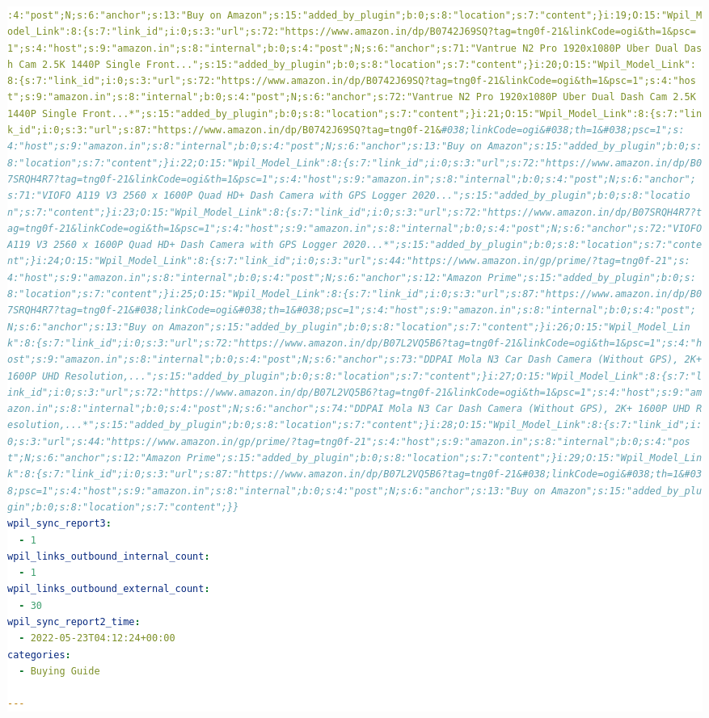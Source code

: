 ```yaml
:4:"post";N;s:6:"anchor";s:13:"Buy on Amazon";s:15:"added_by_plugin";b:0;s:8:"location";s:7:"content";}i:19;O:15:"Wpil_Model_Link":8:{s:7:"link_id";i:0;s:3:"url";s:72:"https://www.amazon.in/dp/B0742J69SQ?tag=tng0f-21&linkCode=ogi&th=1&psc=1";s:4:"host";s:9:"amazon.in";s:8:"internal";b:0;s:4:"post";N;s:6:"anchor";s:71:"Vantrue N2 Pro 1920x1080P Uber Dual Dash Cam 2.5K 1440P Single Front...";s:15:"added_by_plugin";b:0;s:8:"location";s:7:"content";}i:20;O:15:"Wpil_Model_Link":8:{s:7:"link_id";i:0;s:3:"url";s:72:"https://www.amazon.in/dp/B0742J69SQ?tag=tng0f-21&linkCode=ogi&th=1&psc=1";s:4:"host";s:9:"amazon.in";s:8:"internal";b:0;s:4:"post";N;s:6:"anchor";s:72:"Vantrue N2 Pro 1920x1080P Uber Dual Dash Cam 2.5K 1440P Single Front...*";s:15:"added_by_plugin";b:0;s:8:"location";s:7:"content";}i:21;O:15:"Wpil_Model_Link":8:{s:7:"link_id";i:0;s:3:"url";s:87:"https://www.amazon.in/dp/B0742J69SQ?tag=tng0f-21&#038;linkCode=ogi&#038;th=1&#038;psc=1";s:4:"host";s:9:"amazon.in";s:8:"internal";b:0;s:4:"post";N;s:6:"anchor";s:13:"Buy on Amazon";s:15:"added_by_plugin";b:0;s:8:"location";s:7:"content";}i:22;O:15:"Wpil_Model_Link":8:{s:7:"link_id";i:0;s:3:"url";s:72:"https://www.amazon.in/dp/B07SRQH4R7?tag=tng0f-21&linkCode=ogi&th=1&psc=1";s:4:"host";s:9:"amazon.in";s:8:"internal";b:0;s:4:"post";N;s:6:"anchor";s:71:"VIOFO A119 V3 2560 x 1600P Quad HD+ Dash Camera with GPS Logger 2020...";s:15:"added_by_plugin";b:0;s:8:"location";s:7:"content";}i:23;O:15:"Wpil_Model_Link":8:{s:7:"link_id";i:0;s:3:"url";s:72:"https://www.amazon.in/dp/B07SRQH4R7?tag=tng0f-21&linkCode=ogi&th=1&psc=1";s:4:"host";s:9:"amazon.in";s:8:"internal";b:0;s:4:"post";N;s:6:"anchor";s:72:"VIOFO A119 V3 2560 x 1600P Quad HD+ Dash Camera with GPS Logger 2020...*";s:15:"added_by_plugin";b:0;s:8:"location";s:7:"content";}i:24;O:15:"Wpil_Model_Link":8:{s:7:"link_id";i:0;s:3:"url";s:44:"https://www.amazon.in/gp/prime/?tag=tng0f-21";s:4:"host";s:9:"amazon.in";s:8:"internal";b:0;s:4:"post";N;s:6:"anchor";s:12:"Amazon Prime";s:15:"added_by_plugin";b:0;s:8:"location";s:7:"content";}i:25;O:15:"Wpil_Model_Link":8:{s:7:"link_id";i:0;s:3:"url";s:87:"https://www.amazon.in/dp/B07SRQH4R7?tag=tng0f-21&#038;linkCode=ogi&#038;th=1&#038;psc=1";s:4:"host";s:9:"amazon.in";s:8:"internal";b:0;s:4:"post";N;s:6:"anchor";s:13:"Buy on Amazon";s:15:"added_by_plugin";b:0;s:8:"location";s:7:"content";}i:26;O:15:"Wpil_Model_Link":8:{s:7:"link_id";i:0;s:3:"url";s:72:"https://www.amazon.in/dp/B07L2VQ5B6?tag=tng0f-21&linkCode=ogi&th=1&psc=1";s:4:"host";s:9:"amazon.in";s:8:"internal";b:0;s:4:"post";N;s:6:"anchor";s:73:"DDPAI Mola N3 Car Dash Camera (Without GPS), 2K+ 1600P UHD Resolution,...";s:15:"added_by_plugin";b:0;s:8:"location";s:7:"content";}i:27;O:15:"Wpil_Model_Link":8:{s:7:"link_id";i:0;s:3:"url";s:72:"https://www.amazon.in/dp/B07L2VQ5B6?tag=tng0f-21&linkCode=ogi&th=1&psc=1";s:4:"host";s:9:"amazon.in";s:8:"internal";b:0;s:4:"post";N;s:6:"anchor";s:74:"DDPAI Mola N3 Car Dash Camera (Without GPS), 2K+ 1600P UHD Resolution,...*";s:15:"added_by_plugin";b:0;s:8:"location";s:7:"content";}i:28;O:15:"Wpil_Model_Link":8:{s:7:"link_id";i:0;s:3:"url";s:44:"https://www.amazon.in/gp/prime/?tag=tng0f-21";s:4:"host";s:9:"amazon.in";s:8:"internal";b:0;s:4:"post";N;s:6:"anchor";s:12:"Amazon Prime";s:15:"added_by_plugin";b:0;s:8:"location";s:7:"content";}i:29;O:15:"Wpil_Model_Link":8:{s:7:"link_id";i:0;s:3:"url";s:87:"https://www.amazon.in/dp/B07L2VQ5B6?tag=tng0f-21&#038;linkCode=ogi&#038;th=1&#038;psc=1";s:4:"host";s:9:"amazon.in";s:8:"internal";b:0;s:4:"post";N;s:6:"anchor";s:13:"Buy on Amazon";s:15:"added_by_plugin";b:0;s:8:"location";s:7:"content";}}
wpil_sync_report3:
  - 1
wpil_links_outbound_internal_count:
  - 1
wpil_links_outbound_external_count:
  - 30
wpil_sync_report2_time:
  - 2022-05-23T04:12:24+00:00
categories:
  - Buying Guide

---
```
